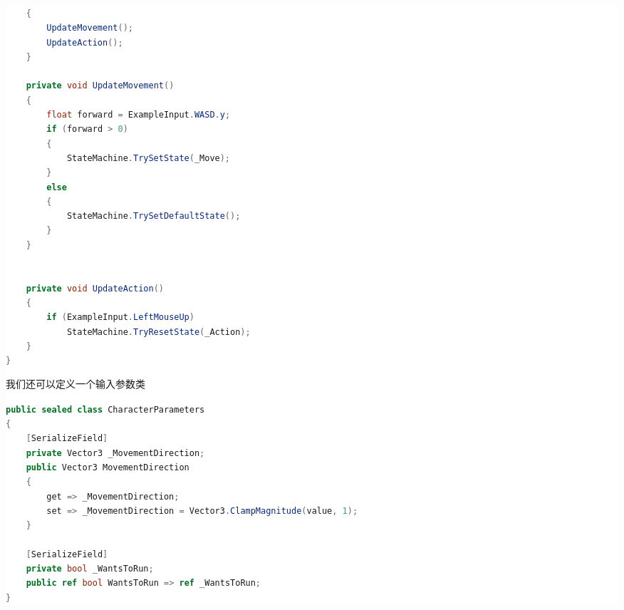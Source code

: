 ```c#
    {
        UpdateMovement();
        UpdateAction();
    }

    private void UpdateMovement()
    {
        float forward = ExampleInput.WASD.y;
        if (forward > 0)
        {
            StateMachine.TrySetState(_Move);
        }
        else
        {
            StateMachine.TrySetDefaultState();
        }
    }


    private void UpdateAction()
    {
        if (ExampleInput.LeftMouseUp)
            StateMachine.TryResetState(_Action);
    }
}
```

我们还可以定义一个输入参数类

```c#
public sealed class CharacterParameters
{
    [SerializeField]
    private Vector3 _MovementDirection;
    public Vector3 MovementDirection
    {
        get => _MovementDirection;
        set => _MovementDirection = Vector3.ClampMagnitude(value, 1);
    }

    [SerializeField]
    private bool _WantsToRun;
    public ref bool WantsToRun => ref _WantsToRun;
}
```

















